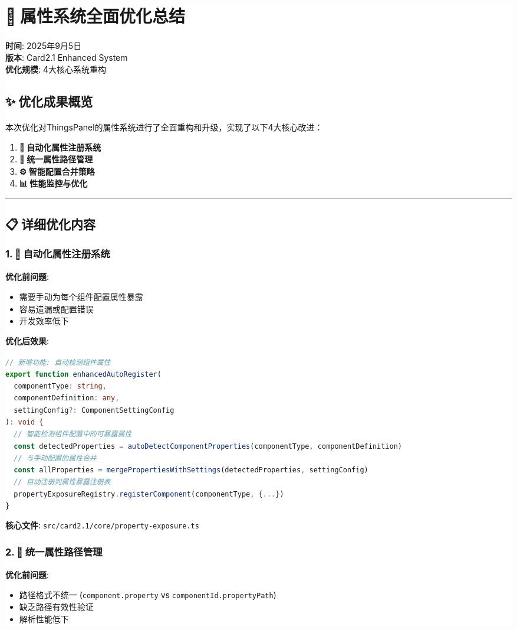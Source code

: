 # 🚀 属性系统全面优化总结

**时间**: 2025年9月5日  
**版本**: Card2.1 Enhanced System  
**优化规模**: 4大核心系统重构  

## ✨ 优化成果概览

本次优化对ThingsPanel的属性系统进行了全面重构和升级，实现了以下4大核心改进：

1. **🎯 自动化属性注册系统**
2. **🔗 统一属性路径管理**  
3. **⚙️ 智能配置合并策略**
4. **📊 性能监控与优化**

---

## 📋 详细优化内容

### 1. 🎯 自动化属性注册系统

**优化前问题**:
- 需要手动为每个组件配置属性暴露
- 容易遗漏或配置错误
- 开发效率低下

**优化后效果**:
```typescript
// 新增功能: 自动检测组件属性
export function enhancedAutoRegister(
  componentType: string, 
  componentDefinition: any, 
  settingConfig?: ComponentSettingConfig
): void {
  // 智能检测组件配置中的可暴露属性
  const detectedProperties = autoDetectComponentProperties(componentType, componentDefinition)
  // 与手动配置的属性合并
  const allProperties = mergePropertiesWithSettings(detectedProperties, settingConfig)
  // 自动注册到属性暴露注册表
  propertyExposureRegistry.registerComponent(componentType, {...})
}
```

**核心文件**: `src/card2.1/core/property-exposure.ts`

### 2. 🔗 统一属性路径管理

**优化前问题**:
- 路径格式不统一 (`component.property` vs `componentId.propertyPath`)
- 缺乏路径有效性验证
- 解析性能低下
